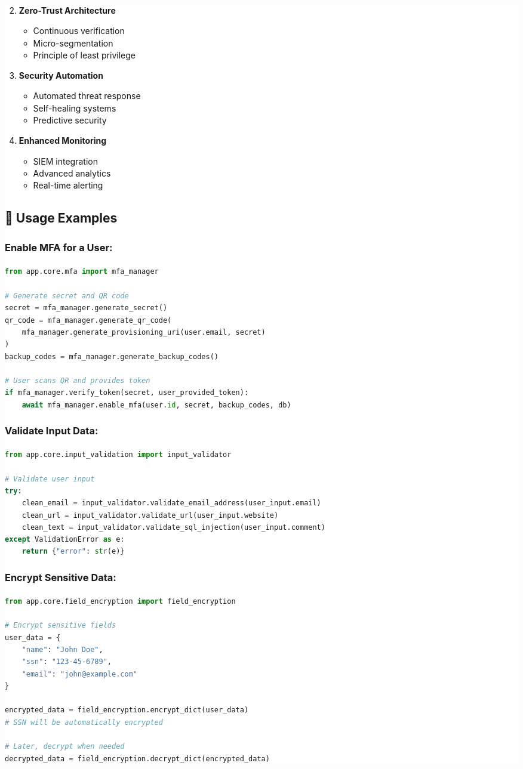 2. **Zero-Trust Architecture**
   - Continuous verification
   - Micro-segmentation
   - Principle of least privilege

3. **Security Automation**
   - Automated threat response
   - Self-healing systems
   - Predictive security

4. **Enhanced Monitoring**
   - SIEM integration
   - Advanced analytics
   - Real-time alerting

## 📝 Usage Examples

### Enable MFA for a User:
```python
from app.core.mfa import mfa_manager

# Generate secret and QR code
secret = mfa_manager.generate_secret()
qr_code = mfa_manager.generate_qr_code(
    mfa_manager.generate_provisioning_uri(user.email, secret)
)
backup_codes = mfa_manager.generate_backup_codes()

# User scans QR and provides token
if mfa_manager.verify_token(secret, user_provided_token):
    await mfa_manager.enable_mfa(user.id, secret, backup_codes, db)
```

### Validate Input Data:
```python
from app.core.input_validation import input_validator

# Validate user input
try:
    clean_email = input_validator.validate_email_address(user_input.email)
    clean_url = input_validator.validate_url(user_input.website)
    clean_text = input_validator.validate_sql_injection(user_input.comment)
except ValidationError as e:
    return {"error": str(e)}
```

### Encrypt Sensitive Data:
```python
from app.core.field_encryption import field_encryption

# Encrypt sensitive fields
user_data = {
    "name": "John Doe",
    "ssn": "123-45-6789",
    "email": "john@example.com"
}

encrypted_data = field_encryption.encrypt_dict(user_data)
# SSN will be automatically encrypted

# Later, decrypt when needed
decrypted_data = field_encryption.decrypt_dict(encrypted_data)
```
